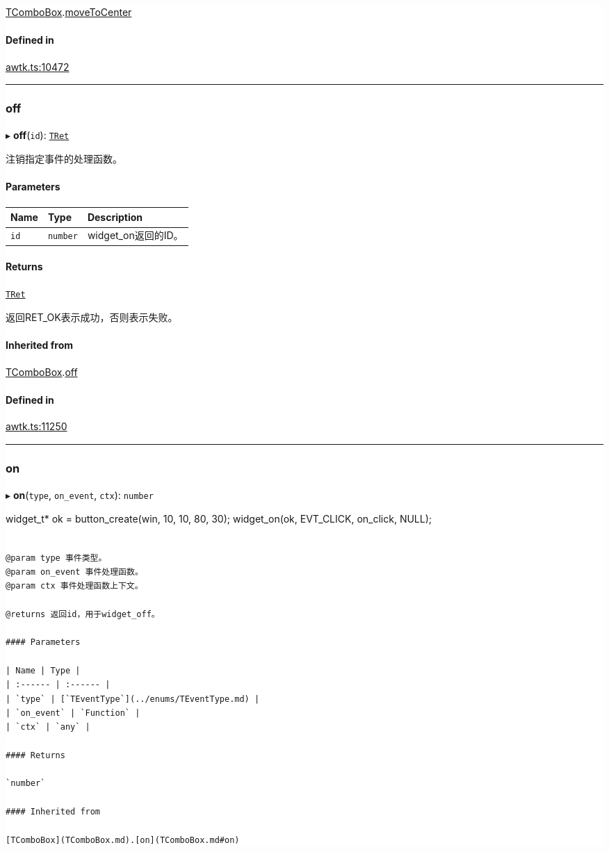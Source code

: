 [TComboBox](TComboBox.md).[moveToCenter](TComboBox.md#movetocenter)

#### Defined in

[awtk.ts:10472](https://github.com/zlgopen/awtk-binding/blob/c57d9273/tools/code_gen/js/output/awtk.ts#L10472)

___

### off

▸ **off**(`id`): [`TRet`](../enums/TRet.md)

注销指定事件的处理函数。

#### Parameters

| Name | Type | Description |
| :------ | :------ | :------ |
| `id` | `number` | widget_on返回的ID。 |

#### Returns

[`TRet`](../enums/TRet.md)

返回RET_OK表示成功，否则表示失败。

#### Inherited from

[TComboBox](TComboBox.md).[off](TComboBox.md#off)

#### Defined in

[awtk.ts:11250](https://github.com/zlgopen/awtk-binding/blob/c57d9273/tools/code_gen/js/output/awtk.ts#L11250)

___

### on

▸ **on**(`type`, `on_event`, `ctx`): `number`

widget_t* ok = button_create(win, 10, 10, 80, 30);
widget_on(ok, EVT_CLICK, on_click, NULL);

```

@param type 事件类型。
@param on_event 事件处理函数。
@param ctx 事件处理函数上下文。

@returns 返回id，用于widget_off。

#### Parameters

| Name | Type |
| :------ | :------ |
| `type` | [`TEventType`](../enums/TEventType.md) |
| `on_event` | `Function` |
| `ctx` | `any` |

#### Returns

`number`

#### Inherited from

[TComboBox](TComboBox.md).[on](TComboBox.md#on)
```
